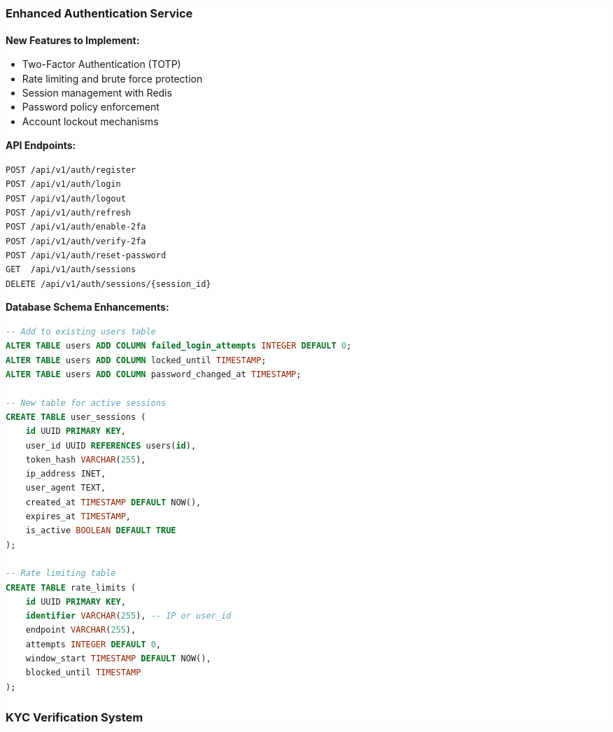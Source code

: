 ### Enhanced Authentication Service

**New Features to Implement:**
- Two-Factor Authentication (TOTP)
- Rate limiting and brute force protection
- Session management with Redis
- Password policy enforcement
- Account lockout mechanisms

**API Endpoints:**
```
POST /api/v1/auth/register
POST /api/v1/auth/login
POST /api/v1/auth/logout
POST /api/v1/auth/refresh
POST /api/v1/auth/enable-2fa
POST /api/v1/auth/verify-2fa
POST /api/v1/auth/reset-password
GET  /api/v1/auth/sessions
DELETE /api/v1/auth/sessions/{session_id}
```

**Database Schema Enhancements:**
```sql
-- Add to existing users table
ALTER TABLE users ADD COLUMN failed_login_attempts INTEGER DEFAULT 0;
ALTER TABLE users ADD COLUMN locked_until TIMESTAMP;
ALTER TABLE users ADD COLUMN password_changed_at TIMESTAMP;

-- New table for active sessions
CREATE TABLE user_sessions (
    id UUID PRIMARY KEY,
    user_id UUID REFERENCES users(id),
    token_hash VARCHAR(255),
    ip_address INET,
    user_agent TEXT,
    created_at TIMESTAMP DEFAULT NOW(),
    expires_at TIMESTAMP,
    is_active BOOLEAN DEFAULT TRUE
);

-- Rate limiting table
CREATE TABLE rate_limits (
    id UUID PRIMARY KEY,
    identifier VARCHAR(255), -- IP or user_id
    endpoint VARCHAR(255),
    attempts INTEGER DEFAULT 0,
    window_start TIMESTAMP DEFAULT NOW(),
    blocked_until TIMESTAMP
);
```

### KYC Verification System
